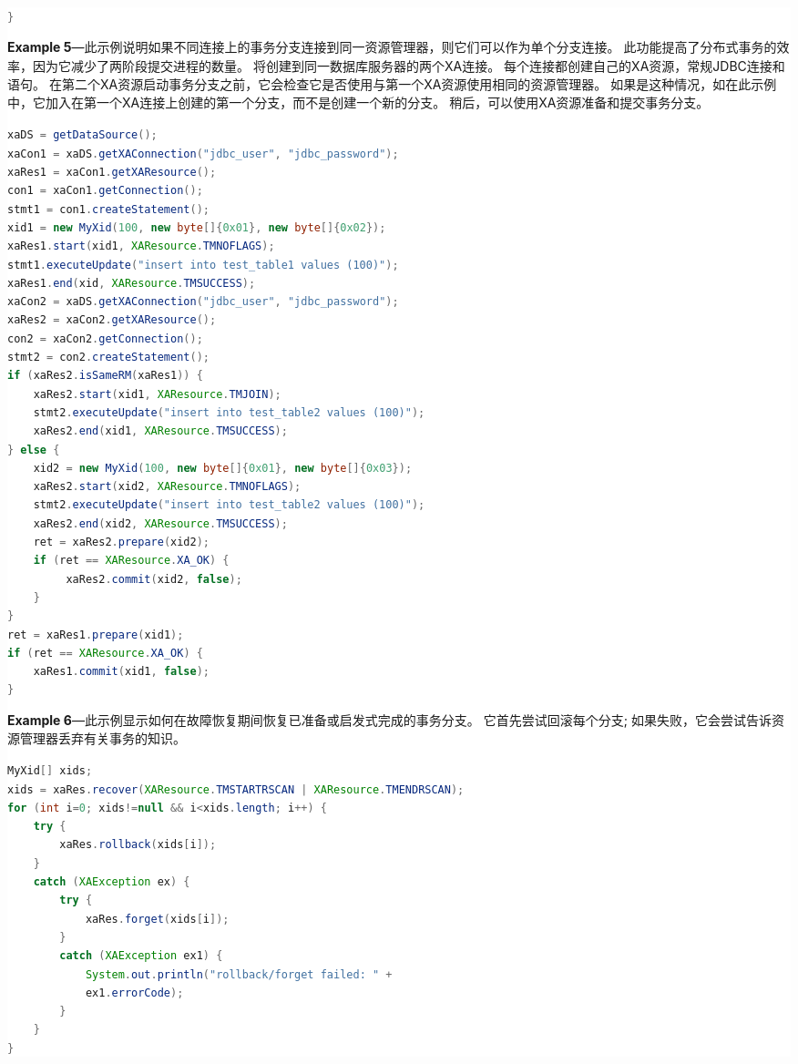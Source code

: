 ```java
}
```

**Example 5**—此示例说明如果不同连接上的事务分支连接到同一资源管理器，则它们可以作为单个分支连接。 此功能提高了分布式事务的效率，因为它减少了两阶段提交进程的数量。 将创建到同一数据库服务器的两个XA连接。 每个连接都创建自己的XA资源，常规JDBC连接和语句。 在第二个XA资源启动事务分支之前，它会检查它是否使用与第一个XA资源使用相同的资源管理器。 如果是这种情况，如在此示例中，它加入在第一个XA连接上创建的第一个分支，而不是创建一个新的分支。 稍后，可以使用XA资源准备和提交事务分支。

```java
xaDS = getDataSource();
xaCon1 = xaDS.getXAConnection("jdbc_user", "jdbc_password");
xaRes1 = xaCon1.getXAResource();
con1 = xaCon1.getConnection();
stmt1 = con1.createStatement();
xid1 = new MyXid(100, new byte[]{0x01}, new byte[]{0x02});
xaRes1.start(xid1, XAResource.TMNOFLAGS);
stmt1.executeUpdate("insert into test_table1 values (100)");
xaRes1.end(xid, XAResource.TMSUCCESS);
xaCon2 = xaDS.getXAConnection("jdbc_user", "jdbc_password");
xaRes2 = xaCon2.getXAResource();
con2 = xaCon2.getConnection();
stmt2 = con2.createStatement();
if (xaRes2.isSameRM(xaRes1)) {
    xaRes2.start(xid1, XAResource.TMJOIN);
    stmt2.executeUpdate("insert into test_table2 values (100)");
    xaRes2.end(xid1, XAResource.TMSUCCESS);
} else {
    xid2 = new MyXid(100, new byte[]{0x01}, new byte[]{0x03});
    xaRes2.start(xid2, XAResource.TMNOFLAGS);
    stmt2.executeUpdate("insert into test_table2 values (100)");
    xaRes2.end(xid2, XAResource.TMSUCCESS);
    ret = xaRes2.prepare(xid2);
    if (ret == XAResource.XA_OK) {
         xaRes2.commit(xid2, false);
    }
}
ret = xaRes1.prepare(xid1);
if (ret == XAResource.XA_OK) {
    xaRes1.commit(xid1, false);
}
```

**Example 6**—此示例显示如何在故障恢复期间恢复已准备或启发式完成的事务分支。 它首先尝试回滚每个分支; 如果失败，它会尝试告诉资源管理器丢弃有关事务的知识。

```java
MyXid[] xids;
xids = xaRes.recover(XAResource.TMSTARTRSCAN | XAResource.TMENDRSCAN);
for (int i=0; xids!=null && i<xids.length; i++) {
    try {
        xaRes.rollback(xids[i]);
    }
    catch (XAException ex) {
        try {
            xaRes.forget(xids[i]);
        }
        catch (XAException ex1) {
            System.out.println("rollback/forget failed: " +
            ex1.errorCode);
        }
    }
}
```

